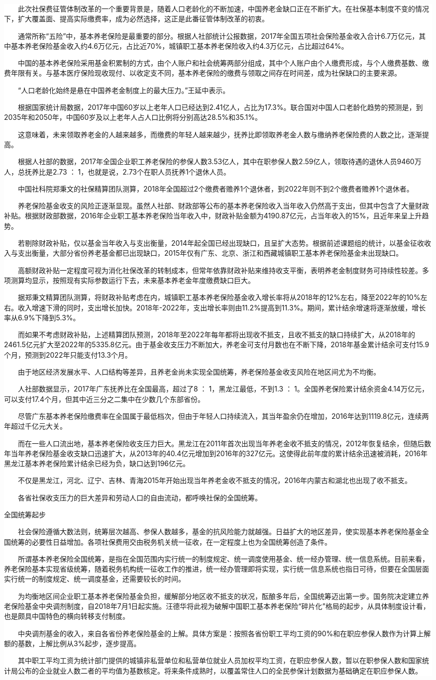 　　此次社保费征管体制改革的一个重要背景是，随着人口老龄化的不断加速，中国养老金缺口正在不断扩大。在社保基本制度不变的情况下，扩大覆盖面、提高实际缴费率，成为必然选择，这正是此番征管体制改革的初衷。

　　通常所称“五险”中，基本养老保险是最重要的部分。根据人社部统计公报数据，2017年全国五项社会保险基金收入合计6.7万亿元，其中基本养老保险基金收入约4.6万亿元，占比近70%，城镇职工基本养老保险收入约4.3万亿元，占比超过64%。

　　中国的基本养老保险采用基金积累制的方式，由个人账户和社会统筹两部分组成，其中个人账户由个人缴费形成，与个人缴费基数、缴费年限有关。与基本医疗保险现收现付、以收定支不同，基本养老保险的缴费与领取之间存在时间差，成为社保缺口的主要来源。

　　“人口老龄化始终是悬在中国养老金制度上的最大压力。”王延中表示。

　　根据国家统计局数据，2017年中国60岁以上老年人口已经达到2.41亿人，占比为17.3%。联合国对中国人口老龄化趋势的预测是，到2035年和2050年，中国60岁及以上老年人占人口比例将分别高达28.5%和35.1%。

　　这意味着，未来领取养老金的人越来越多，而缴费的年轻人越来越少，抚养比即领取养老金人数与缴纳养老保险费的人数之比，逐渐提高。

　　根据人社部的数据，2017年全国企业职工养老保险的参保人数3.53亿人，其中在职参保人数2.59亿人，领取待遇的退休人员9460万人，总抚养比是2.73 ： 1，也就是说，2.73个在职人员抚养1个退休人员。

　　中国社科院郑秉文的社保精算团队测算，2018年全国超过2个缴费者赡养1个退休者，到2022年则不到2个缴费者赡养1个退休者。

　　养老保险基金收支的风险正逐渐显现。虽然人社部、财政部等公布的基本养老保险收入当年收入仍然高于支出，但其中包含了大量财政补贴。根据财政部数据，2016年企业职工基本养老保险当年收入中，财政补贴金额为4190.87亿元，占当年收入的15%，且近年来呈上升趋势。

　　若剔除财政补贴，仅以基金当年收入与支出衡量，2014年起全国已经出现缺口，且呈扩大态势。根据前述课题组的统计，以基金征收收入与支出衡量，大部分省份养老基金都已出现缺口，2015年仅有广东、北京、浙江和西藏城镇职工基本养老保险基金未出现缺口。

　　高额财政补贴一定程度可视为消化社保改革的转制成本，但常年依靠财政补贴来维持收支平衡，表明养老金制度财务可持续性较差。多项测算均显示，按照现有实际参数运行下去，未来基本养老金年度缴费缺口巨大。

　　据郑秉文精算团队测算，将财政补贴考虑在内，城镇职工基本养老保险基金收入增长率将从2018年的12%左右，降至2022年的10%左右。收入增速下滑的同时，支出增长加快。2018年-2022年，支出增长率则由11.2%提高到11.3%。期间，累计结余增速将逐渐放缓，增长率从6.9%下降到5.3%。

　　而如果不考虑财政补贴，上述精算团队预测，2018年至2022年每年都将出现收不抵支，且收不抵支的缺口持续扩大，从2018年的2461.5亿元扩大至2022年的5335.8亿元。由于基金收支压力不断加大，养老金可支付月数也在不断下降，2018年基金累计结余可支付15.9个月，预测到2022年只能支付13.3个月。

　　由于地区经济发展水平、人口结构等差异，且养老金尚未实现全国统筹，养老保险基金收支风险在地区间尤为不均衡。

　　人社部数据显示，2017年广东抚养比在全国最高，超过了8 ： 1，黑龙江最低，不到1.3 ： 1。全国养老保险累计结余资金4.14万亿元，可以支付17.4个月，但其中近三分之二集中在少数几个东部省份。

　　尽管广东基本养老保险缴费率在全国属于最低档次，但由于年轻人口持续流入，其当年盈余仍在增加，2016年达到1119.8亿元，连续两年超过千亿元大关。

　　而在一些人口流出地，基本养老保险收支压力巨大。黑龙江在2011年首次出现当年养老金收不抵支的情况，2012年恢复结余，但随后数年当年养老保险基金收支缺口迅速扩大，从2013年的40.4亿元增加到2016年的327亿元。这使得此前年度的累计结余迅速被消耗，2016年黑龙江基本养老保险累计结余已经为负，缺口达到196亿元。

　　不仅是黑龙江，河北、辽宁、吉林、青海2015年开始出现当年养老金收不抵支的情况，2016年内蒙古和湖北也出现了收不抵支。

　　各省社保收支压力的巨大差异和劳动人口的自由流动，都呼唤社保的全国统筹。

全国统筹起步

　　社会保险遵循大数法则，统筹层次越高、参保人数越多，基金的抗风险能力就越强。日益扩大的地区差异，使实现基本养老保险基金全国统筹的必要性日益增加。各项社保费用交由税务机关统一征收，在一定程度上也为全国统筹创造了条件。

　　所谓基本养老保险全国统筹，是指在全国范围内实行统一的制度规定、统一调度使用基金、统一经办管理、统一信息系统。目前来看，养老保险基本实现省级统筹，随着税务机构统一征收工作的推进，统一经办管理即将实现，实行统一信息系统也指日可待，但要在全国层面实行统一的制度规定、统一调度基金，还需要较长的时间。

　　为均衡地区间企业职工基本养老保险基金负担，缓解部分地区收不抵支的状况，酝酿多年后，全国统筹迈出第一步。国务院决定建立养老保险基金中央调剂制度，自2018年7月1日起实施。汪德华将此视为破解中国职工基本养老保险“碎片化”格局的起步，从具体制度设计看，也是颇具中国特色的横向转移支付制度。

　　中央调剂基金的收入，来自各省份养老保险基金的上解。具体方案是：按照各省份职工平均工资的90%和在职应参保人数作为计算上解额的基数，上解比例从3%起步，逐步提高。

　　其中职工平均工资为统计部门提供的城镇非私营单位和私营单位就业人员加权平均工资，在职应参保人数，暂以在职参保人数和国家统计局公布的企业就业人数二者的平均值为基数核定。将来条件成熟时，以覆盖常住人口的全民参保计划数据为基础确定在职应参保人数。
